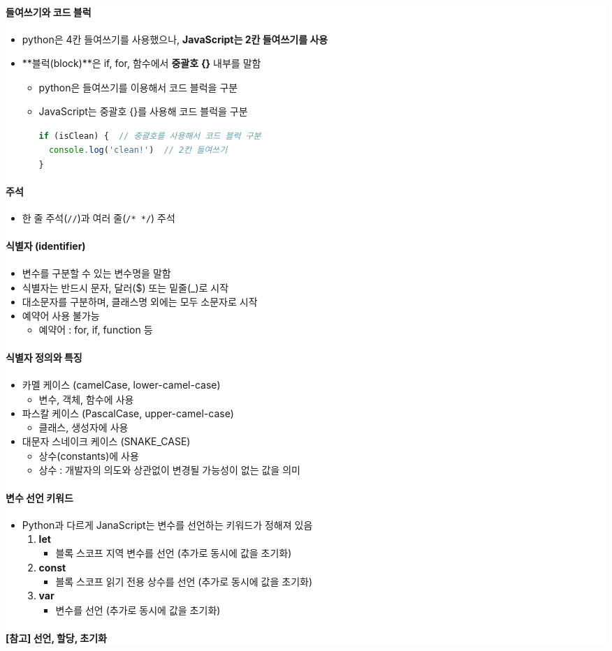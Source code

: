 

#### 들여쓰기와 코드 블럭

- python은 4칸 들여쓰기를 사용했으나, **JavaScript는 2칸 들여쓰기를 사용**

- **블럭(block)**은 if, for, 함수에서 **중괄호** **{}** 내부를 말함

  - python은 들여쓰기를 이용해서 코드 블럭을 구분

  - JavaScript는 중괄호 {}를 사용해 코드 블럭을 구분

    ```js
    if (isClean) {  // 중괄호를 사용해서 코드 블럭 구분
      console.log('clean!')  // 2칸 들여쓰기
    }
    ```



#### 주석

- 한 줄 주석(`//`)과 여러 줄(`/* */`) 주석



#### 식별자 (identifier)

- 변수를 구분할 수 있는 변수명을 말함
- 식별자는 반드시 문자, 달러($) 또는 밑줄(_)로 시작
- 대소문자를 구분하며, 클래스명 외에는 모두 소문자로 시작
- 예약어 사용 불가능
  - 예약어 : for, if, function 등



#### 식별자 정의와 특징

- 카멜 케이스 (camelCase, lower-camel-case)
  - 변수, 객체, 함수에 사용
- 파스칼 케이스 (PascalCase, upper-camel-case)
  - 클래스, 생성자에 사용
- 대문자 스네이크 케이스 (SNAKE_CASE)
  - 상수(constants)에 사용
  - 상수 : 개발자의 의도와 상관없이 변경될 가능성이 없는 값을 의미



#### 변수 선언 키워드

- Python과 다르게 JanaScript는 변수를 선언하는 키워드가 정해져 있음
  1. **let**
     - 블록 스코프 지역 변수를 선언 (추가로 동시에 값을 초기화)
  2. **const**
     - 블록 스코프 읽기 전용 상수를 선언 (추가로 동시에 값을 초기화)
  3. **var**
     - 변수를 선언 (추가로 동시에 값을 초기화)



#### [참고] 선언, 할당, 초기화

